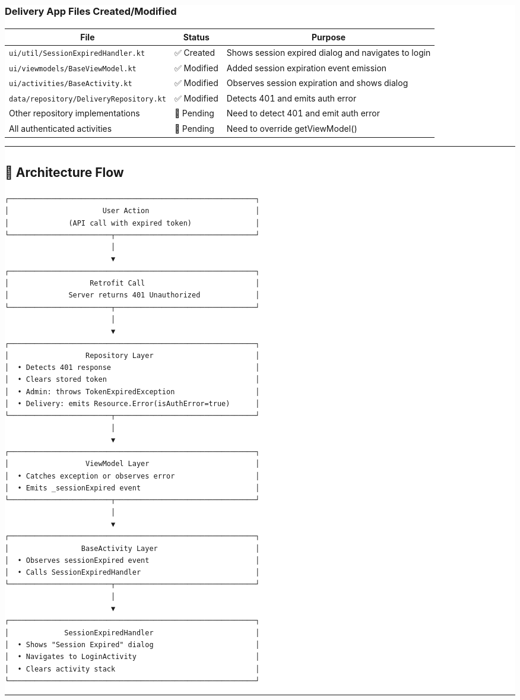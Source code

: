 ### Delivery App Files Created/Modified

| File | Status | Purpose |
|------|--------|---------|
| `ui/util/SessionExpiredHandler.kt` | ✅ Created | Shows session expired dialog and navigates to login |
| `ui/viewmodels/BaseViewModel.kt` | ✅ Modified | Added session expiration event emission |
| `ui/activities/BaseActivity.kt` | ✅ Modified | Observes session expiration and shows dialog |
| `data/repository/DeliveryRepository.kt` | ✅ Modified | Detects 401 and emits auth error |
| Other repository implementations | 🔲 Pending | Need to detect 401 and emit auth error |
| All authenticated activities | 🔲 Pending | Need to override getViewModel() |

---

## 🔗 Architecture Flow

```
┌──────────────────────────────────────────────────────────┐
│                      User Action                         │
│              (API call with expired token)               │
└────────────────────────┬─────────────────────────────────┘
                         │
                         ▼
┌──────────────────────────────────────────────────────────┐
│                   Retrofit Call                          │
│              Server returns 401 Unauthorized             │
└────────────────────────┬─────────────────────────────────┘
                         │
                         ▼
┌──────────────────────────────────────────────────────────┐
│                  Repository Layer                        │
│  • Detects 401 response                                  │
│  • Clears stored token                                   │
│  • Admin: throws TokenExpiredException                   │
│  • Delivery: emits Resource.Error(isAuthError=true)      │
└────────────────────────┬─────────────────────────────────┘
                         │
                         ▼
┌──────────────────────────────────────────────────────────┐
│                  ViewModel Layer                         │
│  • Catches exception or observes error                   │
│  • Emits _sessionExpired event                           │
└────────────────────────┬─────────────────────────────────┘
                         │
                         ▼
┌──────────────────────────────────────────────────────────┐
│                 BaseActivity Layer                       │
│  • Observes sessionExpired event                         │
│  • Calls SessionExpiredHandler                           │
└────────────────────────┬─────────────────────────────────┘
                         │
                         ▼
┌──────────────────────────────────────────────────────────┐
│             SessionExpiredHandler                        │
│  • Shows "Session Expired" dialog                        │
│  • Navigates to LoginActivity                            │
│  • Clears activity stack                                 │
└──────────────────────────────────────────────────────────┘
```

---